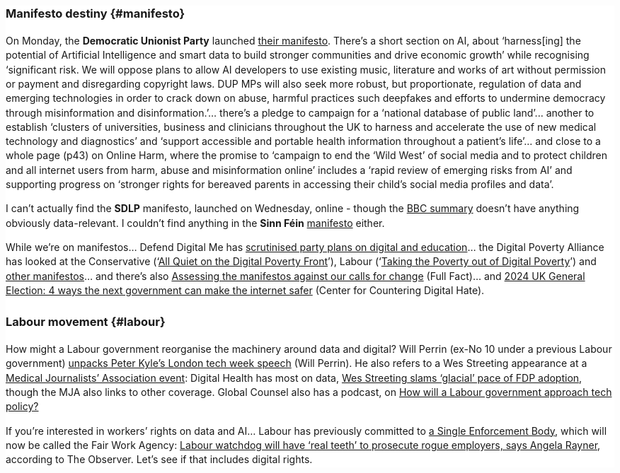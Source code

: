 
### **Manifesto destiny** {#manifesto}
On Monday, the **Democratic Unionist Party** launched [their manifesto](https://mydup.com/policies/general-election-2024). There’s a short section on AI, about ‘harness[ing] the potential of Artificial Intelligence and smart data to build stronger communities and drive economic growth’ while recognising ‘significant risk. We will oppose plans to allow AI developers to use existing music, literature and works of art without permission or payment and disregarding copyright laws. DUP MPs will also seek more robust, but proportionate, regulation of data and emerging technologies in order to crack down on abuse, harmful practices such deepfakes and efforts to undermine democracy through misinformation and disinformation.’... there’s a pledge to campaign for a ‘national database of public land’... another to establish ‘clusters of universities, business and clinicians throughout the UK to harness and accelerate the use of new medical technology and diagnostics’ and ‘support accessible and portable health information throughout a patient’s life’... and close to a whole page (p43) on Online Harm, where the promise to ‘campaign to end the ‘Wild West’ of social media and to protect children and all internet users from harm, abuse and misinformation online’ includes a ‘rapid review of emerging risks from AI’ and supporting progress on ‘stronger rights for bereaved parents in accessing their child’s social media profiles and data’. 

I can’t actually find the **SDLP** manifesto, launched on Wednesday, online - though the [BBC summary](https://www.bbc.co.uk/news/articles/c511y8yyevjo) doesn’t have anything obviously data-relevant. I couldn’t find anything in the **Sinn Féin** [manifesto](https://vote.sinnfein.ie/sinn-fein-launches-manifesto-for-positive-change/) either.

While we’re on manifestos… Defend Digital Me has [scrutinised party plans on digital and education](https://defenddigitalme.org/2024/06/22/general-election-2024-scrutinising-party-plans-on-digital-and-education/)… the Digital Poverty Alliance has looked at the Conservative (‘[All Quiet on the Digital Poverty Front](https://digitalpovertyalliance.org/news-updates/the-conservative-party-released-its-manifesto/)’), Labour (‘[Taking the Poverty out of Digital Poverty](https://digitalpovertyalliance.org/news-updates/labour-party-releases-its-manifesto/)’) and [other manifestos](https://digitalpovertyalliance.org/news-updates/review-of-all-party-manifestos/)… and there’s also [Assessing the manifestos against our calls for change](https://fullfact.org/blog/2024/jun/assessing-the-manifestos-against-our-calls-for-change/) (Full Fact)... and [2024 UK General Election: 4 ways the next government can make the internet safer](https://counterhate.com/blog/2024-uk-general-election-4-ways-the-next-government-can-make-the-internet-safer/) (Center for Countering Digital Hate).

### **Labour movement** {#labour}
How might a Labour government reorganise the machinery around data and digital? Will Perrin (ex-No 10 under a previous Labour government) [unpacks Peter Kyle’s London tech week speech](https://www.linkedin.com/pulse/organisation-digital-labour-government-unpacking-tech-william-tjhuf/) (Will Perrin). He also refers to a Wes Streeting appearance at a [Medical Journalists’ Association event](https://mjauk.org/2024/06/19/street-talking-winter-is-coming/): Digital Health has most on data, [Wes Streeting slams ‘glacial’ pace of FDP adoption](https://www.digitalhealth.net/2024/06/wes-streeting-slams-glacial-pace-of-fdp-adoption/), though the MJA also links to other coverage. Global Counsel also has a podcast, on [How will a Labour government approach tech policy?](https://global-counsel.com/insights/podcast/how-will-labour-government-approach-tech-policy) 

If you’re interested in workers’ rights on data and AI… Labour has previously committed to [a Single Enforcement Body](https://www.gov.uk/government/consultations/good-work-plan-establishing-a-new-single-enforcement-body-for-employment-rights), which will now be called the Fair Work Agency: [Labour watchdog will have ‘real teeth’ to prosecute rogue employers, says Angela Rayner](https://www.theguardian.com/politics/article/2024/jun/23/labour-fair-work-agency-teeth-prosecutive-employers-angela-rayner), according to The Observer. Let’s see if that includes digital rights.
